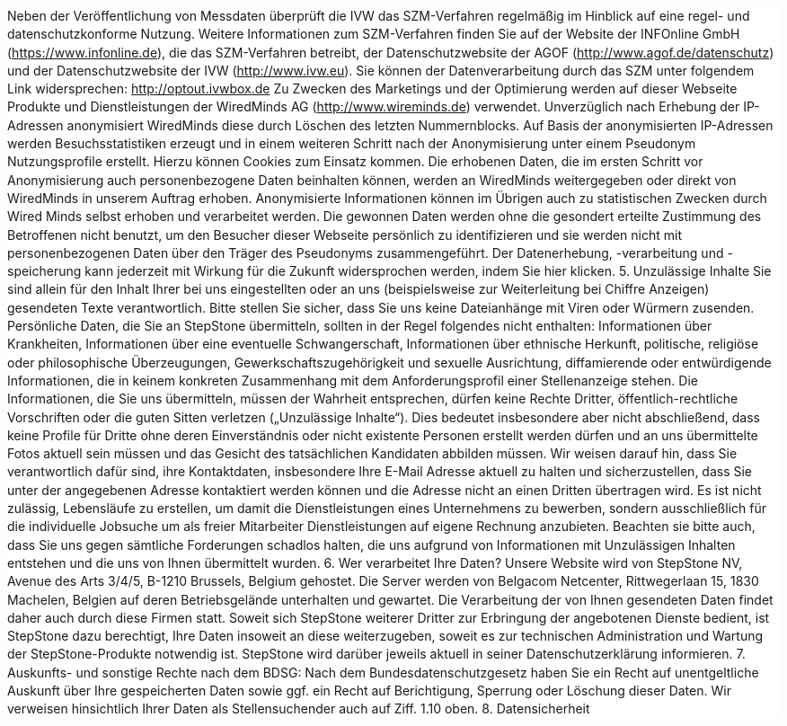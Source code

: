 Neben der Veröffentlichung von Messdaten überprüft die IVW das SZM-Verfahren regelmäßig im Hinblick auf eine regel- und datenschutzkonforme Nutzung.
Weitere Informationen zum SZM-Verfahren finden Sie auf der Website der INFOnline GmbH (https://www.infonline.de), die das SZM-Verfahren betreibt, der Datenschutzwebsite der AGOF (http://www.agof.de/datenschutz) und der Datenschutzwebsite der IVW (http://www.ivw.eu).
Sie können der Datenverarbeitung durch das SZM unter folgendem Link widersprechen: http://optout.ivwbox.de
Zu Zwecken des Marketings und der Optimierung werden auf dieser Webseite Produkte und Dienstleistungen der WiredMinds AG (http://www.wireminds.de) verwendet. Unverzüglich nach Erhebung der IP-Adressen anonymisiert WiredMinds diese durch Löschen des letzten Nummernblocks. Auf Basis der anonymisierten IP-Adressen werden Besuchsstatistiken erzeugt und in einem weiteren Schritt nach der Anonymisierung unter einem Pseudonym Nutzungsprofile erstellt. Hierzu können Cookies zum Einsatz kommen. Die erhobenen Daten, die im ersten Schritt vor Anonymisierung auch personenbezogene Daten beinhalten können, werden an WiredMinds weitergegeben oder direkt von WiredMinds in unserem Auftrag erhoben. Anonymisierte Informationen können im Übrigen auch zu statistischen Zwecken durch Wired Minds selbst erhoben und verarbeitet werden. Die gewonnen Daten werden ohne die gesondert erteilte Zustimmung des Betroffenen nicht benutzt, um den Besucher dieser Webseite persönlich zu identifizieren und sie werden nicht mit personenbezogenen Daten über den Träger des Pseudonyms zusammengeführt. Der Datenerhebung, -verarbeitung und -speicherung kann jederzeit mit Wirkung für die Zukunft widersprochen werden, indem Sie hier klicken.
5. Unzulässige Inhalte
Sie sind allein für den Inhalt Ihrer bei uns eingestellten oder an uns (beispielsweise zur Weiterleitung bei Chiffre Anzeigen) gesendeten Texte verantwortlich. Bitte stellen Sie sicher, dass Sie uns keine Dateianhänge mit Viren oder Würmern zusenden. Persönliche Daten, die Sie an StepStone übermitteln, sollten in der Regel folgendes nicht enthalten: Informationen über Krankheiten, Informationen über eine eventuelle Schwangerschaft, Informationen über ethnische Herkunft, politische, religiöse oder philosophische Überzeugungen, Gewerkschaftszugehörigkeit und sexuelle Ausrichtung, diffamierende oder entwürdigende Informationen, die in keinem konkreten Zusammenhang mit dem Anforderungsprofil einer Stellenanzeige stehen. Die Informationen, die Sie uns übermitteln, müssen der Wahrheit entsprechen, dürfen keine Rechte Dritter, öffentlich-rechtliche Vorschriften oder die guten Sitten verletzen („Unzulässige Inhalte“). Dies bedeutet insbesondere aber nicht abschließend, dass keine Profile für Dritte ohne deren Einverständnis oder nicht existente Personen erstellt werden dürfen und an uns übermittelte Fotos aktuell sein müssen und das Gesicht des tatsächlichen Kandidaten abbilden müssen. Wir weisen darauf hin, dass Sie verantwortlich dafür sind, ihre Kontaktdaten, insbesondere Ihre E-Mail Adresse aktuell zu halten und sicherzustellen, dass Sie unter der angegebenen Adresse kontaktiert werden können und die Adresse nicht an einen Dritten übertragen wird. Es ist nicht zulässig, Lebensläufe zu erstellen, um damit die Dienstleistungen eines Unternehmens zu bewerben, sondern ausschließlich für die individuelle Jobsuche um als freier Mitarbeiter Dienstleistungen auf eigene Rechnung anzubieten. Beachten sie bitte auch, dass Sie uns gegen sämtliche Forderungen schadlos halten, die uns aufgrund von Informationen mit Unzulässigen Inhalten entstehen und die uns von Ihnen übermittelt wurden.
6. Wer verarbeitet Ihre Daten?
Unsere Website wird von StepStone NV, Avenue des Arts 3/4/5, B-1210 Brussels, Belgium gehostet. Die Server werden von Belgacom Netcenter, Rittwegerlaan 15, 1830 Machelen, Belgien auf deren Betriebsgelände unterhalten und gewartet. Die Verarbeitung der von Ihnen gesendeten Daten findet daher auch durch diese Firmen statt. Soweit sich StepStone weiterer Dritter zur Erbringung der angebotenen Dienste bedient, ist StepStone dazu berechtigt, Ihre Daten insoweit an diese weiterzugeben, soweit es zur technischen Administration und Wartung der StepStone-Produkte notwendig ist. StepStone wird darüber jeweils aktuell in seiner Datenschutzerklärung informieren.
7. Auskunfts- und sonstige Rechte nach dem BDSG:
Nach dem Bundesdatenschutzgesetz haben Sie ein Recht auf unentgeltliche Auskunft über Ihre gespeicherten Daten sowie ggf. ein Recht auf Berichtigung, Sperrung oder Löschung dieser Daten. Wir verweisen hinsichtlich Ihrer Daten als Stellensuchender auch auf Ziff. 1.10 oben.
8. Datensicherheit